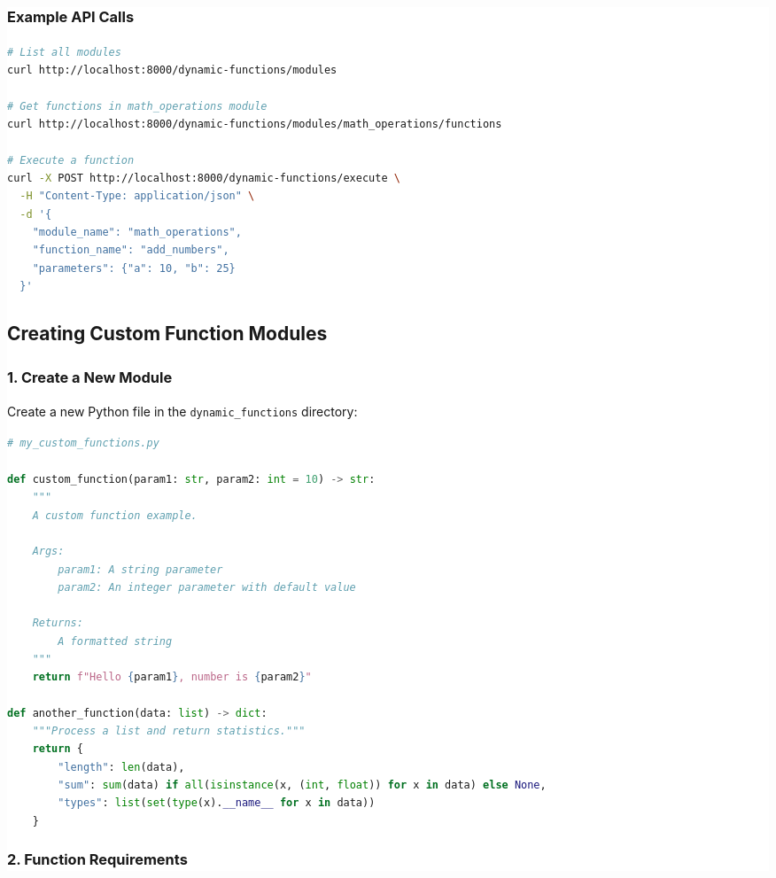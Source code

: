 ### Example API Calls

```bash
# List all modules
curl http://localhost:8000/dynamic-functions/modules

# Get functions in math_operations module
curl http://localhost:8000/dynamic-functions/modules/math_operations/functions

# Execute a function
curl -X POST http://localhost:8000/dynamic-functions/execute \
  -H "Content-Type: application/json" \
  -d '{
    "module_name": "math_operations",
    "function_name": "add_numbers",
    "parameters": {"a": 10, "b": 25}
  }'
```

## Creating Custom Function Modules

### 1. Create a New Module

Create a new Python file in the `dynamic_functions` directory:

```python
# my_custom_functions.py

def custom_function(param1: str, param2: int = 10) -> str:
    """
    A custom function example.
    
    Args:
        param1: A string parameter
        param2: An integer parameter with default value
        
    Returns:
        A formatted string
    """
    return f"Hello {param1}, number is {param2}"

def another_function(data: list) -> dict:
    """Process a list and return statistics."""
    return {
        "length": len(data),
        "sum": sum(data) if all(isinstance(x, (int, float)) for x in data) else None,
        "types": list(set(type(x).__name__ for x in data))
    }
```

### 2. Function Requirements
